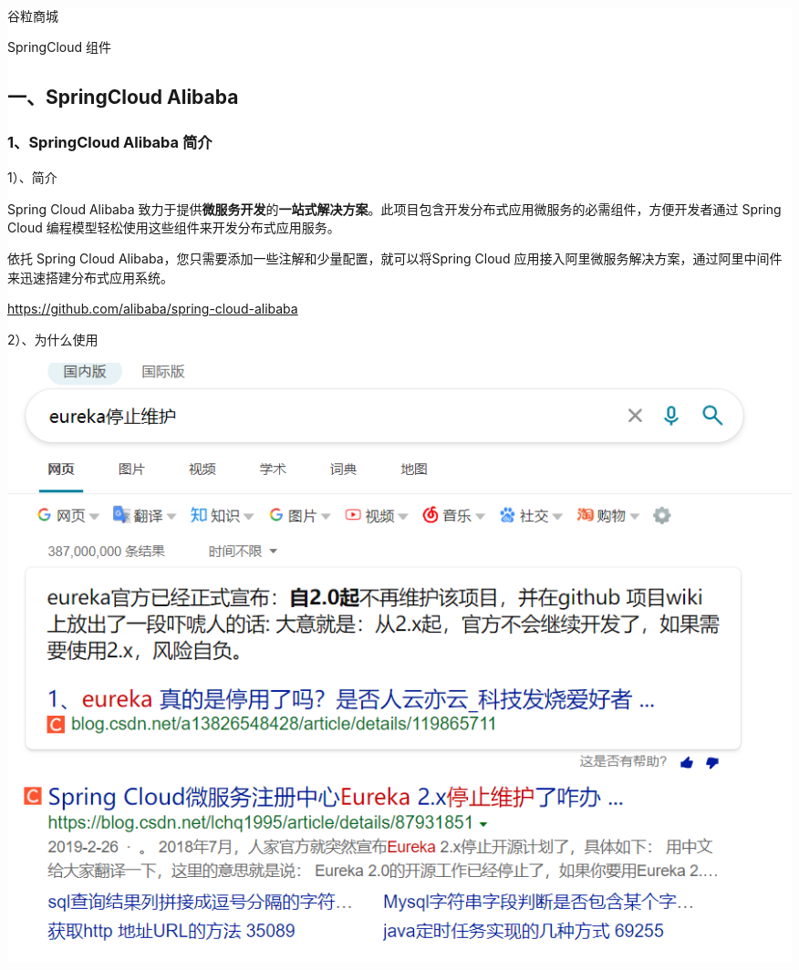 谷粒商城



SpringCloud 组件 



## 一、SpringCloud Alibaba 



### 1、SpringCloud Alibaba 简介



1）、简介 

Spring Cloud Alibaba 致力于提供**微服务开发**的**一站式解决方案**。此项目包含开发分布式应用微服务的必需组件，方便开发者通过 Spring Cloud 编程模型轻松使用这些组件来开发分布式应用服务。 



依托 Spring Cloud Alibaba，您只需要添加一些注解和少量配置，就可以将Spring Cloud 应用接入阿里微服务解决方案，通过阿里中间件来迅速搭建分布式应用系统。



https://github.com/alibaba/spring-cloud-alibaba 



2）、为什么使用 

![image-20220528200821591](images/02.SpringCloud组件/image-20220528200821591.png)
